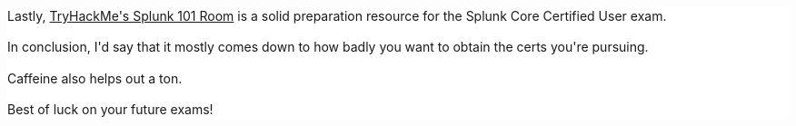 Lastly, [TryHackMe's Splunk 101 Room](https://tryhackme.com/room/splunk101) is a solid preparation resource for the Splunk Core Certified User exam.

In conclusion, I'd say that it mostly comes down to how badly you want to obtain the certs you're pursuing.

Caffeine also helps out a ton.

Best of luck on your future exams!
